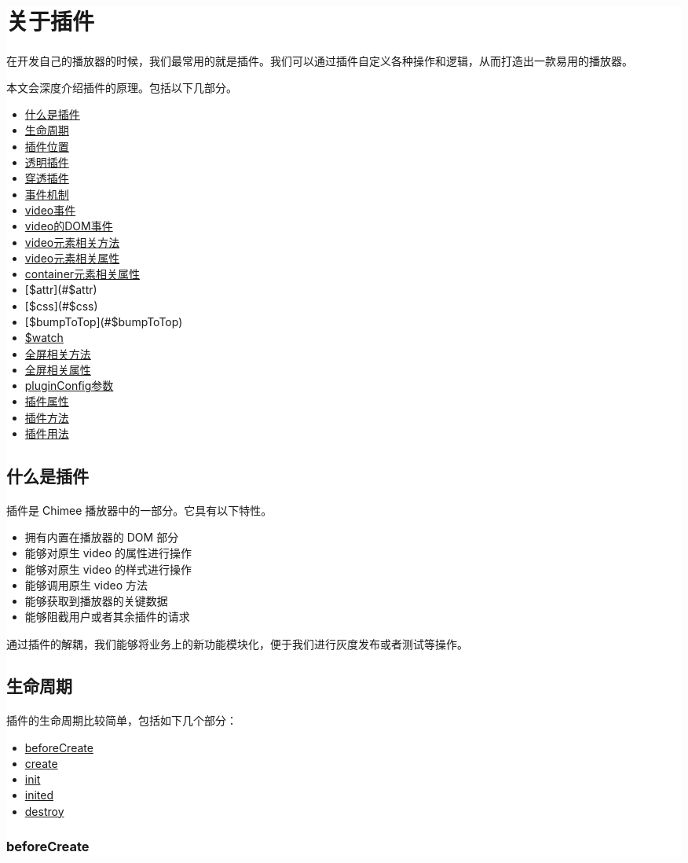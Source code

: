 # 关于插件

在开发自己的播放器的时候，我们最常用的就是插件。我们可以通过插件自定义各种操作和逻辑，从而打造出一款易用的播放器。

本文会深度介绍插件的原理。包括以下几部分。

- [什么是插件](#什么是插件)
- [生命周期](#生命周期)
- [插件位置](#插件位置)
- [透明插件](#透明插件)
- [穿透插件](#穿透插件)
- [事件机制](#事件机制)
- [video事件](#video事件)
- [video的DOM事件](#video的DOM事件)
- [video元素相关方法](#video元素相关方法)
- [video元素相关属性](#video元素相关属性)
- [container元素相关属性](#container元素相关属性)
- [$attr](#$attr)
- [$css](#$css)
- [$bumpToTop](#$bumpToTop)
- [$watch](#watch)
- [全屏相关方法](#全屏相关方法)
- [全屏相关属性](#全屏相关属性)
- [pluginConfig参数](#pluginConfig参数)
- [插件属性](#插件属性)
- [插件方法](#插件方法)
- [插件用法](#插件用法)


## 什么是插件

插件是 Chimee 播放器中的一部分。它具有以下特性。

- 拥有内置在播放器的 DOM 部分
- 能够对原生 video 的属性进行操作
- 能够对原生 video 的样式进行操作
- 能够调用原生 video 方法
- 能够获取到播放器的关键数据
- 能够阻截用户或者其余插件的请求

通过插件的解耦，我们能够将业务上的新功能模块化，便于我们进行灰度发布或者测试等操作。

## 生命周期

插件的生命周期比较简单，包括如下几个部分：

- [beforeCreate](#beforeCreate)
- [create](#create)
- [init](#init)
- [inited](#inited)
- [destroy](#destroy)

### beforeCreate
